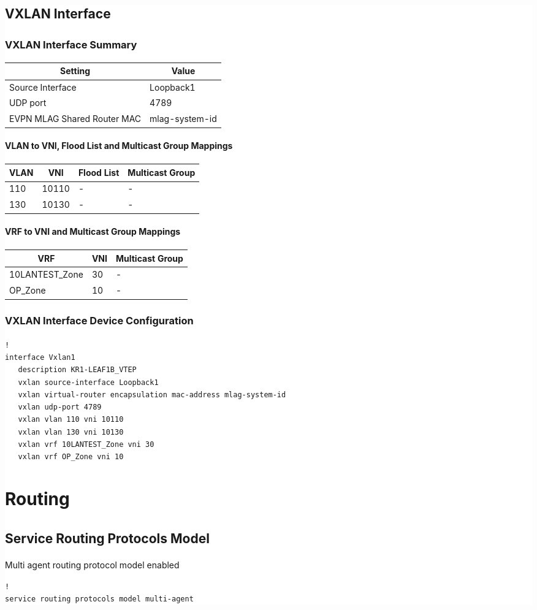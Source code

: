 ## VXLAN Interface

### VXLAN Interface Summary

| Setting | Value |
| ------- | ----- |
| Source Interface | Loopback1 |
| UDP port | 4789 |
| EVPN MLAG Shared Router MAC | mlag-system-id |

#### VLAN to VNI, Flood List and Multicast Group Mappings

| VLAN | VNI | Flood List | Multicast Group |
| ---- | --- | ---------- | --------------- |
| 110 | 10110 | - | - |
| 130 | 10130 | - | - |

#### VRF to VNI and Multicast Group Mappings

| VRF | VNI | Multicast Group |
| ---- | --- | --------------- |
| 10LANTEST_Zone | 30 | - |
| OP_Zone | 10 | - |

### VXLAN Interface Device Configuration

```eos
!
interface Vxlan1
   description KR1-LEAF1B_VTEP
   vxlan source-interface Loopback1
   vxlan virtual-router encapsulation mac-address mlag-system-id
   vxlan udp-port 4789
   vxlan vlan 110 vni 10110
   vxlan vlan 130 vni 10130
   vxlan vrf 10LANTEST_Zone vni 30
   vxlan vrf OP_Zone vni 10
```

# Routing
## Service Routing Protocols Model

Multi agent routing protocol model enabled

```eos
!
service routing protocols model multi-agent
```
